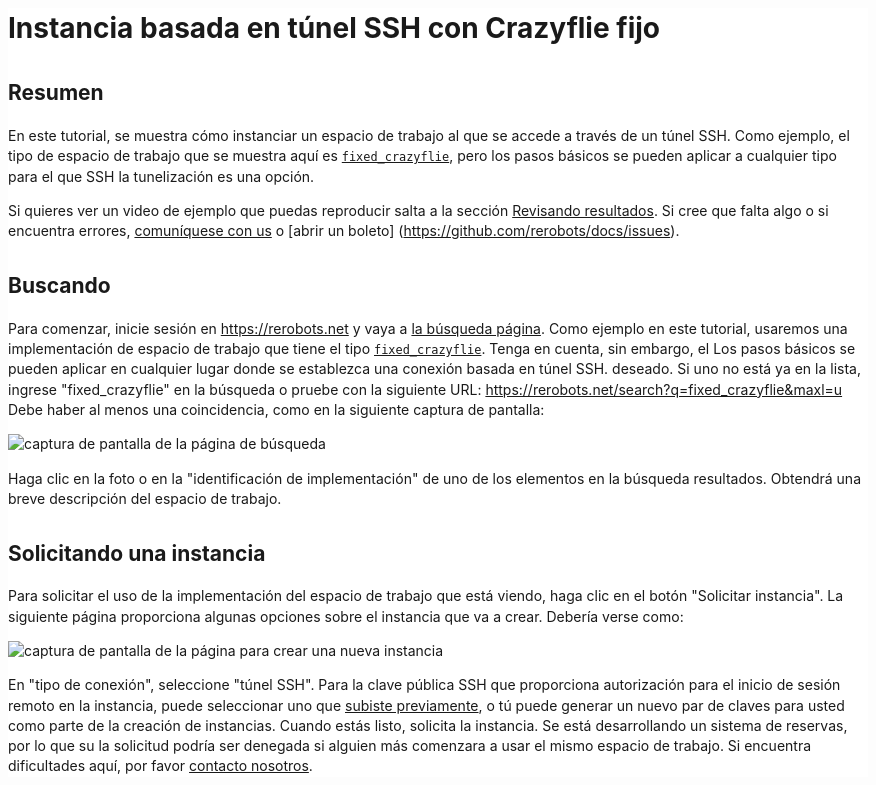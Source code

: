# Instancia basada en túnel SSH con Crazyflie fijo

## Resumen

En este tutorial, se muestra cómo instanciar un espacio de trabajo al que se accede
a través de un túnel SSH. Como ejemplo, el tipo de espacio de trabajo que se muestra aquí es
[`fixed_crazyflie`](/workspaces/fixed_crazyflie.html), pero los pasos básicos se pueden aplicar a cualquier tipo para el que SSH
la tunelización es una opción.

Si quieres ver un video de ejemplo que puedas reproducir salta a la sección
[Revisando resultados](#revisando-resultados).
Si cree que falta algo o si encuentra errores, [comuníquese con
us](https://rerobots.net/contact) o [abrir un
boleto] (https://github.com/rerobots/docs/issues).
## Buscando

Para comenzar, inicie sesión en <https://rerobots.net> y vaya a [la búsqueda
página](https://rerobots.net/search). Como ejemplo en este tutorial, usaremos
una implementación de espacio de trabajo que tiene el tipo [`fixed_crazyflie`](/workspaces/fixed_crazyflie.html). Tenga en cuenta, sin embargo, el
Los pasos básicos se pueden aplicar en cualquier lugar donde se establezca una conexión basada en túnel SSH.
deseado. Si uno no está ya en la lista, ingrese "fixed_crazyflie" en la búsqueda
o pruebe con la siguiente URL:
<https://rerobots.net/search?q=fixed_crazyflie&maxl=u>
Debe haber al menos una coincidencia, como en la siguiente captura de pantalla:

![captura de pantalla de la página de búsqueda](figures/sshtunnel_fixedcrazyflie_search.png)

Haga clic en la foto o en la "identificación de implementación" de uno de los elementos en la búsqueda
resultados. Obtendrá una breve descripción del espacio de trabajo.

## Solicitando una instancia

Para solicitar el uso de la implementación del espacio de trabajo que está viendo, haga clic en el
botón "Solicitar instancia". La siguiente página proporciona algunas opciones sobre el
instancia que va a crear. Debería verse como:

![captura de pantalla de la página para crear una nueva instancia](figures/sshtunnel_fixedcrazyflie_new_instance_dialog.png)

En "tipo de conexión", seleccione "túnel SSH". Para la clave pública SSH que
proporciona autorización para el inicio de sesión remoto en la instancia, puede seleccionar uno
que [subiste previamente](/webui/uploading-ssh-public-keys), o tú
puede generar un nuevo par de claves para usted como parte de la creación de instancias. Cuando estás
listo, solicita la instancia. Se está desarrollando un sistema de reservas, por lo que su
la solicitud podría ser denegada si alguien más comenzara a usar el mismo espacio de trabajo. Si
encuentra dificultades aquí, por favor [contacto
nosotros](https://rerobots.net/contact).
